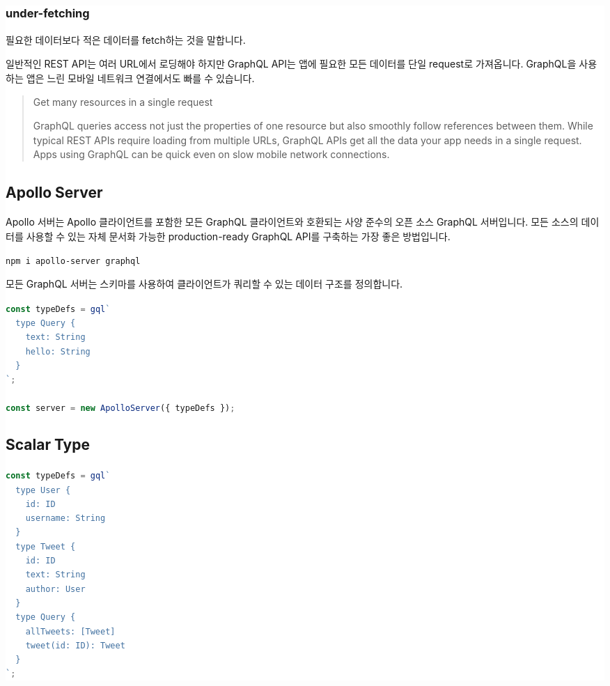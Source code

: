 ### under-fetching

필요한 데이터보다 적은 데이터를 fetch하는 것을 말합니다.

일반적인 REST API는 여러 URL에서 로딩해야 하지만 GraphQL API는 앱에 필요한 모든 데이터를 단일 request로 가져옵니다. GraphQL을 사용하는 앱은 느린 모바일 네트워크 연결에서도 빠를 수 있습니다.

> Get many resources in a single request<br/>
>
> GraphQL queries access not just the properties of one resource but also smoothly follow references between them. While typical REST APIs require loading from multiple URLs, GraphQL APIs get all the data your app needs in a single request. Apps using GraphQL can be quick even on slow mobile network connections.

## <a name="2"></a>Apollo Server

Apollo 서버는 Apollo 클라이언트를 포함한 모든 GraphQL 클라이언트와 호환되는 사양 준수의 오픈 소스 GraphQL 서버입니다. 모든 소스의 데이터를 사용할 수 있는 자체 문서화 가능한 production-ready GraphQL API를 구축하는 가장 좋은 방법입니다.

```zsh
npm i apollo-server graphql
```

모든 GraphQL 서버는 스키마를 사용하여 클라이언트가 쿼리할 수 있는 데이터 구조를 정의합니다.

```js
const typeDefs = gql`
  type Query {
    text: String
    hello: String
  }
`;

const server = new ApolloServer({ typeDefs });
```

## <a name="3"></a>Scalar Type

```js
const typeDefs = gql`
  type User {
    id: ID
    username: String
  }
  type Tweet {
    id: ID
    text: String
    author: User
  }
  type Query {
    allTweets: [Tweet]
    tweet(id: ID): Tweet
  }
`;
```
